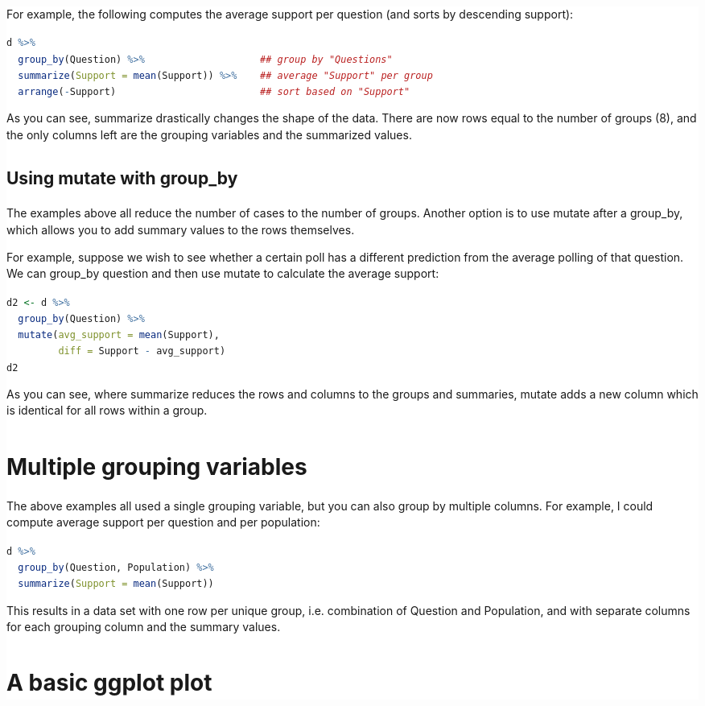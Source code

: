 For example, the following computes the average support per question
(and sorts by descending support):

``` r
d %>% 
  group_by(Question) %>%                    ## group by "Questions"
  summarize(Support = mean(Support)) %>%    ## average "Support" per group
  arrange(-Support)                         ## sort based on "Support"
```

As you can see, summarize drastically changes the shape of the data.
There are now rows equal to the number of groups (8), and the only
columns left are the grouping variables and the summarized values.

## Using mutate with group_by

The examples above all reduce the number of cases to the number of
groups. Another option is to use mutate after a group_by, which allows
you to add summary values to the rows themselves.

For example, suppose we wish to see whether a certain poll has a
different prediction from the average polling of that question. We can
group_by question and then use mutate to calculate the average support:

``` r
d2 <- d %>% 
  group_by(Question) %>%
  mutate(avg_support = mean(Support), 
         diff = Support - avg_support)
d2
```

As you can see, where summarize reduces the rows and columns to the
groups and summaries, mutate adds a new column which is identical for
all rows within a group.

# Multiple grouping variables

The above examples all used a single grouping variable, but you can also
group by multiple columns. For example, I could compute average support
per question and per population:

``` r
d %>% 
  group_by(Question, Population) %>% 
  summarize(Support = mean(Support))
```

This results in a data set with one row per unique group,
i.e. combination of Question and Population, and with separate columns
for each grouping column and the summary values.

# A basic ggplot plot
